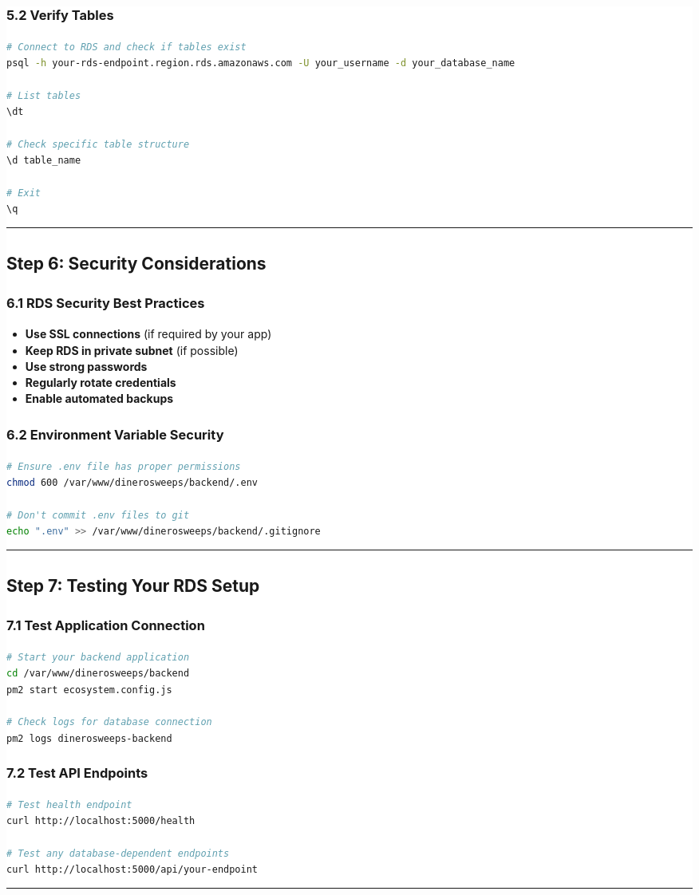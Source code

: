 ### 5.2 Verify Tables
```bash
# Connect to RDS and check if tables exist
psql -h your-rds-endpoint.region.rds.amazonaws.com -U your_username -d your_database_name

# List tables
\dt

# Check specific table structure
\d table_name

# Exit
\q
```

---

## Step 6: Security Considerations

### 6.1 RDS Security Best Practices
- **Use SSL connections** (if required by your app)
- **Keep RDS in private subnet** (if possible)
- **Use strong passwords**
- **Regularly rotate credentials**
- **Enable automated backups**

### 6.2 Environment Variable Security
```bash
# Ensure .env file has proper permissions
chmod 600 /var/www/dinerosweeps/backend/.env

# Don't commit .env files to git
echo ".env" >> /var/www/dinerosweeps/backend/.gitignore
```

---

## Step 7: Testing Your RDS Setup

### 7.1 Test Application Connection
```bash
# Start your backend application
cd /var/www/dinerosweeps/backend
pm2 start ecosystem.config.js

# Check logs for database connection
pm2 logs dinerosweeps-backend
```

### 7.2 Test API Endpoints
```bash
# Test health endpoint
curl http://localhost:5000/health

# Test any database-dependent endpoints
curl http://localhost:5000/api/your-endpoint
```

---